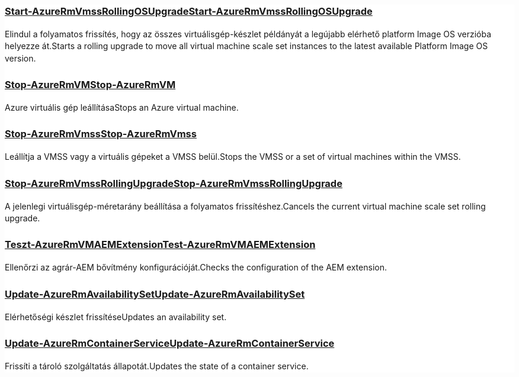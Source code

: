 ### [<span data-ttu-id="1b836-437">Start-AzureRmVmssRollingOSUpgrade</span><span class="sxs-lookup"><span data-stu-id="1b836-437">Start-AzureRmVmssRollingOSUpgrade</span></span>](Start-AzureRmVmssRollingOSUpgrade.md)
<span data-ttu-id="1b836-438">Elindul a folyamatos frissítés, hogy az összes virtuálisgép-készlet példányát a legújabb elérhető platform Image OS verzióba helyezze át.</span><span class="sxs-lookup"><span data-stu-id="1b836-438">Starts a rolling upgrade to move all virtual machine scale set instances to the latest available Platform Image OS version.</span></span>

### [<span data-ttu-id="1b836-439">Stop-AzureRmVM</span><span class="sxs-lookup"><span data-stu-id="1b836-439">Stop-AzureRmVM</span></span>](Stop-AzureRmVM.md)
<span data-ttu-id="1b836-440">Azure virtuális gép leállítása</span><span class="sxs-lookup"><span data-stu-id="1b836-440">Stops an Azure virtual machine.</span></span>

### [<span data-ttu-id="1b836-441">Stop-AzureRmVmss</span><span class="sxs-lookup"><span data-stu-id="1b836-441">Stop-AzureRmVmss</span></span>](Stop-AzureRmVmss.md)
<span data-ttu-id="1b836-442">Leállítja a VMSS vagy a virtuális gépeket a VMSS belül.</span><span class="sxs-lookup"><span data-stu-id="1b836-442">Stops the VMSS or a set of virtual machines within the VMSS.</span></span>

### [<span data-ttu-id="1b836-443">Stop-AzureRmVmssRollingUpgrade</span><span class="sxs-lookup"><span data-stu-id="1b836-443">Stop-AzureRmVmssRollingUpgrade</span></span>](Stop-AzureRmVmssRollingUpgrade.md)
<span data-ttu-id="1b836-444">A jelenlegi virtuálisgép-méretarány beállítása a folyamatos frissítéshez.</span><span class="sxs-lookup"><span data-stu-id="1b836-444">Cancels the current virtual machine scale set rolling upgrade.</span></span>

### [<span data-ttu-id="1b836-445">Teszt-AzureRmVMAEMExtension</span><span class="sxs-lookup"><span data-stu-id="1b836-445">Test-AzureRmVMAEMExtension</span></span>](Test-AzureRmVMAEMExtension.md)
<span data-ttu-id="1b836-446">Ellenőrzi az agrár-AEM bővítmény konfigurációját.</span><span class="sxs-lookup"><span data-stu-id="1b836-446">Checks the configuration of the AEM extension.</span></span>

### [<span data-ttu-id="1b836-447">Update-AzureRmAvailabilitySet</span><span class="sxs-lookup"><span data-stu-id="1b836-447">Update-AzureRmAvailabilitySet</span></span>](Update-AzureRmAvailabilitySet.md)
<span data-ttu-id="1b836-448">Elérhetőségi készlet frissítése</span><span class="sxs-lookup"><span data-stu-id="1b836-448">Updates an availability set.</span></span>

### [<span data-ttu-id="1b836-449">Update-AzureRmContainerService</span><span class="sxs-lookup"><span data-stu-id="1b836-449">Update-AzureRmContainerService</span></span>](Update-AzureRmContainerService.md)
<span data-ttu-id="1b836-450">Frissíti a tároló szolgáltatás állapotát.</span><span class="sxs-lookup"><span data-stu-id="1b836-450">Updates the state of a container service.</span></span>

